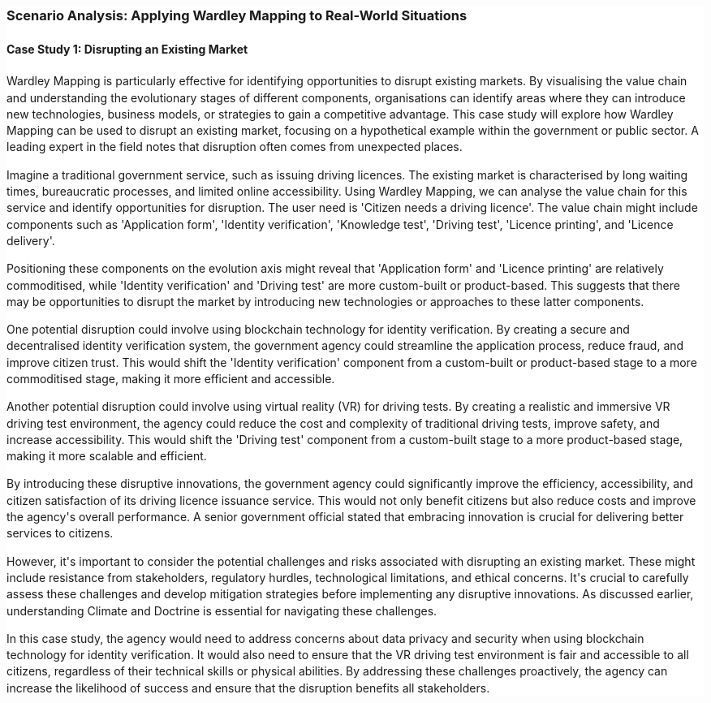 

### <a id="scenario-analysis-applying-wardley-mapping-to-real-world-situations"></a>Scenario Analysis: Applying Wardley Mapping to Real-World Situations

#### <a id="case-study-1-disrupting-an-existing-market"></a>Case Study 1: Disrupting an Existing Market

Wardley Mapping is particularly effective for identifying opportunities to disrupt existing markets. By visualising the value chain and understanding the evolutionary stages of different components, organisations can identify areas where they can introduce new technologies, business models, or strategies to gain a competitive advantage. This case study will explore how Wardley Mapping can be used to disrupt an existing market, focusing on a hypothetical example within the government or public sector. A leading expert in the field notes that disruption often comes from unexpected places.

Imagine a traditional government service, such as issuing driving licences. The existing market is characterised by long waiting times, bureaucratic processes, and limited online accessibility. Using Wardley Mapping, we can analyse the value chain for this service and identify opportunities for disruption. The user need is 'Citizen needs a driving licence'. The value chain might include components such as 'Application form', 'Identity verification', 'Knowledge test', 'Driving test', 'Licence printing', and 'Licence delivery'.

Positioning these components on the evolution axis might reveal that 'Application form' and 'Licence printing' are relatively commoditised, while 'Identity verification' and 'Driving test' are more custom-built or product-based. This suggests that there may be opportunities to disrupt the market by introducing new technologies or approaches to these latter components.

One potential disruption could involve using blockchain technology for identity verification. By creating a secure and decentralised identity verification system, the government agency could streamline the application process, reduce fraud, and improve citizen trust. This would shift the 'Identity verification' component from a custom-built or product-based stage to a more commoditised stage, making it more efficient and accessible.

Another potential disruption could involve using virtual reality (VR) for driving tests. By creating a realistic and immersive VR driving test environment, the agency could reduce the cost and complexity of traditional driving tests, improve safety, and increase accessibility. This would shift the 'Driving test' component from a custom-built stage to a more product-based stage, making it more scalable and efficient.

By introducing these disruptive innovations, the government agency could significantly improve the efficiency, accessibility, and citizen satisfaction of its driving licence issuance service. This would not only benefit citizens but also reduce costs and improve the agency's overall performance. A senior government official stated that embracing innovation is crucial for delivering better services to citizens.

However, it's important to consider the potential challenges and risks associated with disrupting an existing market. These might include resistance from stakeholders, regulatory hurdles, technological limitations, and ethical concerns. It's crucial to carefully assess these challenges and develop mitigation strategies before implementing any disruptive innovations. As discussed earlier, understanding Climate and Doctrine is essential for navigating these challenges.

In this case study, the agency would need to address concerns about data privacy and security when using blockchain technology for identity verification. It would also need to ensure that the VR driving test environment is fair and accessible to all citizens, regardless of their technical skills or physical abilities. By addressing these challenges proactively, the agency can increase the likelihood of success and ensure that the disruption benefits all stakeholders.
